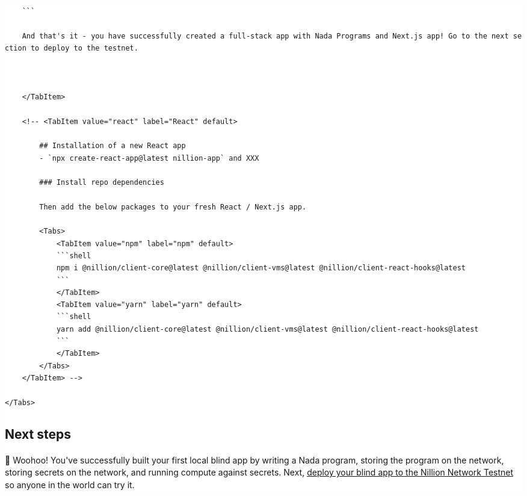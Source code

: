         ```

        And that's it - you have successfully created a full-stack app with Nada Programs and Next.js app! Go to the next section to deploy to the testnet.



        </TabItem>

        <!-- <TabItem value="react" label="React" default>

            ## Installation of a new React app
            - `npx create-react-app@latest nillion-app` and XXX

            ### Install repo dependencies

            Then add the below packages to your fresh React / Next.js app.

            <Tabs>
                <TabItem value="npm" label="npm" default>
                ```shell
                npm i @nillion/client-core@latest @nillion/client-vms@latest @nillion/client-react-hooks@latest
                ```
                </TabItem>
                <TabItem value="yarn" label="yarn" default>
                ```shell
                yarn add @nillion/client-core@latest @nillion/client-vms@latest @nillion/client-react-hooks@latest
                ```
                </TabItem>
            </Tabs>
        </TabItem> -->

    </Tabs>

</TabItem>

</Tabs>

## Next steps

🚀 Woohoo! You've successfully built your first local blind app by writing a Nada program, storing the program on the network, storing secrets on the network, and running compute against secrets. Next, [deploy your blind app to the Nillion Network Testnet](/quickstart-testnet) so anyone in the world can try it.
